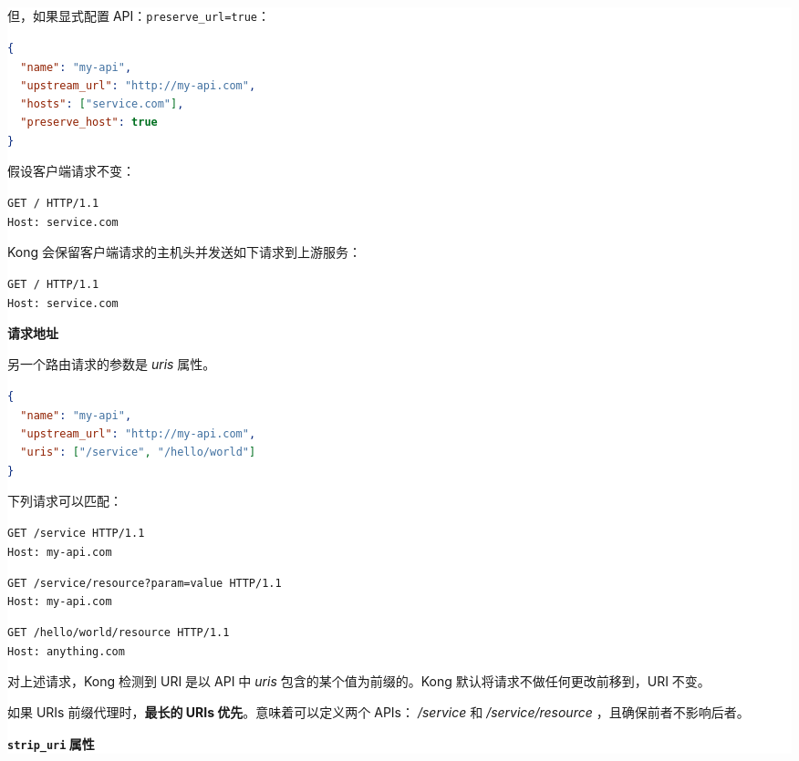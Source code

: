 但，如果显式配置 API：`preserve_url=true`：

```json
{
  "name": "my-api",
  "upstream_url": "http://my-api.com",
  "hosts": ["service.com"],
  "preserve_host": true
}
```

假设客户端请求不变：

```http
GET / HTTP/1.1
Host: service.com
```

Kong 会保留客户端请求的主机头并发送如下请求到上游服务：

```http
GET / HTTP/1.1
Host: service.com
```



**请求地址**

另一个路由请求的参数是 *uris* 属性。

```json
{
  "name": "my-api",
  "upstream_url": "http://my-api.com",
  "uris": ["/service", "/hello/world"]
}
```

下列请求可以匹配：

```http
GET /service HTTP/1.1
Host: my-api.com
```

```http
GET /service/resource?param=value HTTP/1.1
Host: my-api.com
```

```http
GET /hello/world/resource HTTP/1.1
Host: anything.com
```

对上述请求，Kong 检测到 URI 是以 API 中 *uris* 包含的某个值为前缀的。Kong 默认将请求不做任何更改前移到，URI 不变。

如果 URIs 前缀代理时，**最长的 URIs 优先**。意味着可以定义两个 APIs： */service* 和 */service/resource* ，且确保前者不影响后者。

**`strip_uri` 属性**


[kong]: https://getkong.org	"KONG"
[docker_docs]: https://docs.docker.com/	"docker documentation"